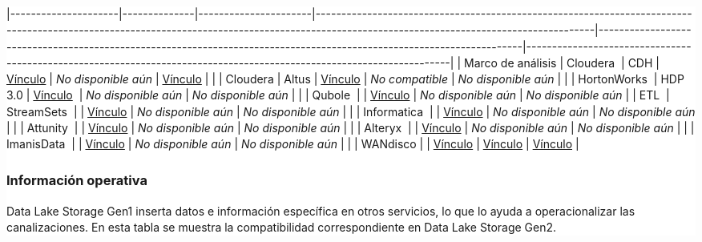 |---------------------|--------------|----------------------|-------------------------------------------------------------------------------------------------------------------------------------------------------------------------------------------|----------------------------------------------------------------------------------------------------------------------|----------------------------------------------------------------------------------------------------------------------|
| Marco de análisis | Cloudera     | CDH                  | [Vínculo](https://www.cloudera.com/documentation/enterprise/5-11-x/topics/admin_adls_config.html)                                                                                            | *No disponible aún*                                                                                                  | [Vínculo](https://www.cloudera.com/documentation/enterprise/latest/topics/admin_adls2_config.html)                                                                                                  |
|                     | Cloudera     | Altus                | [Vínculo](https://www.cloudera.com/more/news-and-blogs/press-releases/2017-09-27-cloudera-introduces-altus-data-engineering-microsoft-azure-hybrid-multi-cloud-data-analytic-workflows.html) | *No compatible*                                                                                                                  | *No disponible aún*                                                                                                  |
|                     | HortonWorks  | HDP 3.0              | [Vínculo](https://docs.hortonworks.com/HDPDocuments/HDP2/HDP-2.6.3/bk_cloud-data-access/content/adls-get-started.html)                                                                       | *No disponible aún*                                                                                                  | *No disponible aún*                                                                                                  |
|                     | Qubole       |                      | [Vínculo](https://www.qubole.com/blog/big-data-analytics-microsoft-azure-data-lake-store-qubole/)                                                                                            | *No disponible aún*                                                                                                  | *No disponible aún*                                                                                                  |
| ETL                 | StreamSets   |                      | [Vínculo](https://streamsets.com/blog/ingest-data-azure)                                                                                                                                     | *No disponible aún*                                                                                                  | *No disponible aún*                                                                                                  |
|                     | Informatica  |                      | [Vínculo](https://kb.informatica.com/proddocs/Product%20Documentation/6/IC_Spring2017_MicrosoftAzureDataLakeStoreV2ConnectorGuide_en.pdf)                                                    | *No disponible aún*                                                                                                  | *No disponible aún*                                                                                                  |
|                     | Attunity     |                      | [Vínculo](https://www.attunity.com/company/press-releases/microsoft-and-attunity-announce-strategic-partnership-for-data-migration/)                                                         | *No disponible aún*                                                                                                  | *No disponible aún*                                                                                                  |
|                     | Alteryx      |                      | [Vínculo](https://help.alteryx.com/2018.2/DataSources/AzureDataLake.htm)                                                                                                                     | *No disponible aún*                                                                                                  | *No disponible aún*                                                                                                  |
|                     | ImanisData   |                      | [Vínculo](https://www.imanisdata.com/expansion-azure-support-azure-data-lake-store-integration/)                                                                                             | *No disponible aún*                                                                                                  | *No disponible aún*                                                                                                  |
|                     | WANdisco     |                      | [Vínculo](https://azure.microsoft.com/blog/globally-replicated-data-lakes-with-livedata-using-wandisco-on-azure/)                                                                      | [Vínculo](https://azure.microsoft.com/blog/globally-replicated-data-lakes-with-livedata-using-wandisco-on-azure/) | [Vínculo](https://azure.microsoft.com/blog/globally-replicated-data-lakes-with-livedata-using-wandisco-on-azure/) |

### <a name="operational-information"></a>Información operativa

Data Lake Storage Gen1 inserta datos e información específica en otros servicios, lo que lo ayuda a operacionalizar las canalizaciones. En esta tabla se muestra la compatibilidad correspondiente en Data Lake Storage Gen2.
